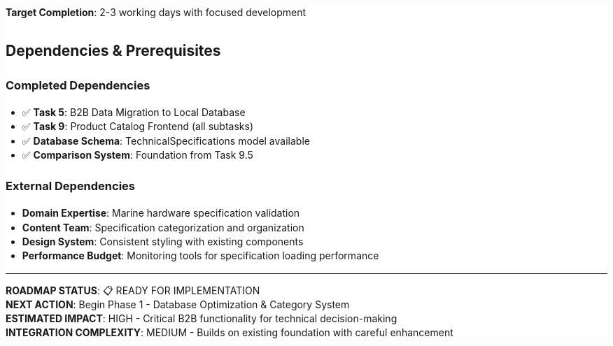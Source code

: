 **Target Completion**: 2-3 working days with focused development

## **Dependencies & Prerequisites**

### **Completed Dependencies**
- ✅ **Task 5**: B2B Data Migration to Local Database
- ✅ **Task 9**: Product Catalog Frontend (all subtasks)
- ✅ **Database Schema**: TechnicalSpecifications model available
- ✅ **Comparison System**: Foundation from Task 9.5

### **External Dependencies**
- **Domain Expertise**: Marine hardware specification validation
- **Content Team**: Specification categorization and organization
- **Design System**: Consistent styling with existing components
- **Performance Budget**: Monitoring tools for specification loading performance

---

**ROADMAP STATUS**: 📋 READY FOR IMPLEMENTATION  
**NEXT ACTION**: Begin Phase 1 - Database Optimization & Category System  
**ESTIMATED IMPACT**: HIGH - Critical B2B functionality for technical decision-making  
**INTEGRATION COMPLEXITY**: MEDIUM - Builds on existing foundation with careful enhancement